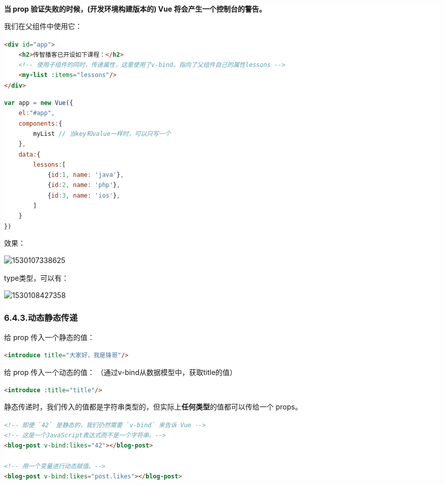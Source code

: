 **当 prop 验证失败的时候，(开发环境构建版本的) Vue 将会产生一个控制台的警告。** 

我们在父组件中使用它：

```html
<div id="app">
    <h2>传智播客已开设如下课程：</h2>
    <!-- 使用子组件的同时，传递属性，这里使用了v-bind，指向了父组件自己的属性lessons -->
    <my-list :items="lessons"/>
</div>
```

```js
var app = new Vue({
    el:"#app",
    components:{
        myList // 当key和value一样时，可以只写一个
    },
    data:{
        lessons:[
            {id:1, name: 'java'},
            {id:2, name: 'php'},
            {id:3, name: 'ios'},
        ]
    }
})
```

效果：

![1530107338625](https://tiancixiong.coding.net/p/BlogIMG/d/BlogIMG/git/raw/master/blog/20191115_leyou/day05/1530107338625.png)



type类型，可以有：

![1530108427358](https://tiancixiong.coding.net/p/BlogIMG/d/BlogIMG/git/raw/master/blog/20191115_leyou/day05/1530108427358.png)



### 6.4.3.动态静态传递

给 prop 传入一个静态的值： 

```html
<introduce title="大家好，我是锋哥"/>
```

给 prop 传入一个动态的值： （通过v-bind从数据模型中，获取title的值）

```html
<introduce :title="title"/>
```

静态传递时，我们传入的值都是字符串类型的，但实际上**任何类型**的值都可以传给一个 props。 

```html
<!-- 即便 `42` 是静态的，我们仍然需要 `v-bind` 来告诉 Vue -->
<!-- 这是一个JavaScript表达式而不是一个字符串。-->
<blog-post v-bind:likes="42"></blog-post>

<!-- 用一个变量进行动态赋值。-->
<blog-post v-bind:likes="post.likes"></blog-post>
```
